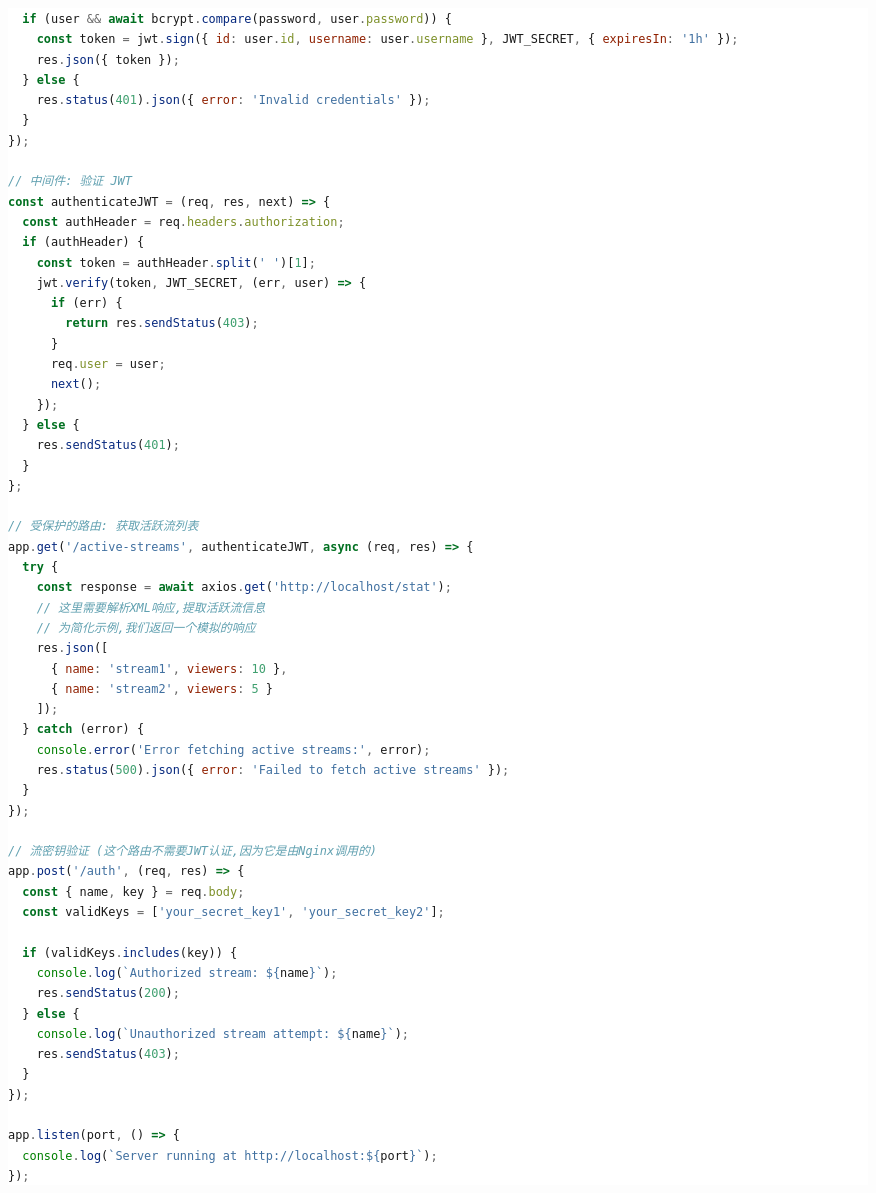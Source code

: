 ```js
  if (user && await bcrypt.compare(password, user.password)) {
    const token = jwt.sign({ id: user.id, username: user.username }, JWT_SECRET, { expiresIn: '1h' });
    res.json({ token });
  } else {
    res.status(401).json({ error: 'Invalid credentials' });
  }
});

// 中间件: 验证 JWT
const authenticateJWT = (req, res, next) => {
  const authHeader = req.headers.authorization;
  if (authHeader) {
    const token = authHeader.split(' ')[1];
    jwt.verify(token, JWT_SECRET, (err, user) => {
      if (err) {
        return res.sendStatus(403);
      }
      req.user = user;
      next();
    });
  } else {
    res.sendStatus(401);
  }
};

// 受保护的路由: 获取活跃流列表
app.get('/active-streams', authenticateJWT, async (req, res) => {
  try {
    const response = await axios.get('http://localhost/stat');
    // 这里需要解析XML响应,提取活跃流信息
    // 为简化示例,我们返回一个模拟的响应
    res.json([
      { name: 'stream1', viewers: 10 },
      { name: 'stream2', viewers: 5 }
    ]);
  } catch (error) {
    console.error('Error fetching active streams:', error);
    res.status(500).json({ error: 'Failed to fetch active streams' });
  }
});

// 流密钥验证 (这个路由不需要JWT认证,因为它是由Nginx调用的)
app.post('/auth', (req, res) => {
  const { name, key } = req.body;
  const validKeys = ['your_secret_key1', 'your_secret_key2'];
  
  if (validKeys.includes(key)) {
    console.log(`Authorized stream: ${name}`);
    res.sendStatus(200);
  } else {
    console.log(`Unauthorized stream attempt: ${name}`);
    res.sendStatus(403);
  }
});

app.listen(port, () => {
  console.log(`Server running at http://localhost:${port}`);
});
```
